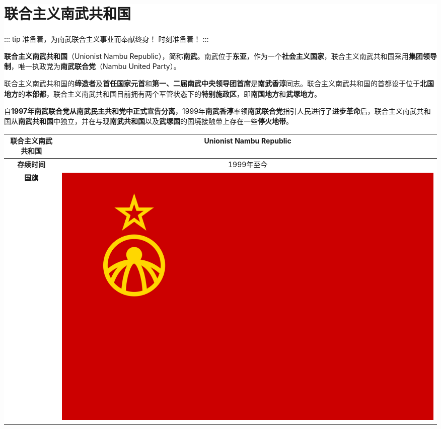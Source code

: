# 联合主义南武共和国

::: tip 准备着，为南武联合主义事业而奉献终身！
时刻准备着！
:::

**联合主义南武共和国**（Unionist Nambu Republic），简称**南武**。南武位于**东亚**，作为一个**社会主义国家**，联合主义南武共和国采用**集团领导制**，唯一执政党为**南武联合党**（Nambu United Party）。

联合主义南武共和国的**缔造者**及**首任国家元首**和**第一、二届南武中央领导团首席**是**南武香淳**同志。联合主义南武共和国的首都设于位于**北国地方**的**本部都**，联合主义南武共和国目前拥有两个军管状态下的**特别施政区**，即**南国地方**和**武塚地方**。

自**1997年南武联合党从南武民主共和党中正式宣告分离**，1999年**南武香淳**率领**南武联合党**指引人民进行了**进步革命**后，联合主义南武共和国从**南武共和国**中独立，并在与现**南武共和国**以及**武塚国**的国境接触带上存在一些**停火地带**。

|   **联合主义南武共和国**   |                            **Unionist Nambu Republic**                            | 
|:-----------------:|:---------------------------------------------------------------------------------:|
|     **存续时间**      |                                      1999年至今                                      |
|      **国旗**       |                            ![国旗](/images/unr_flag.svg)                            |